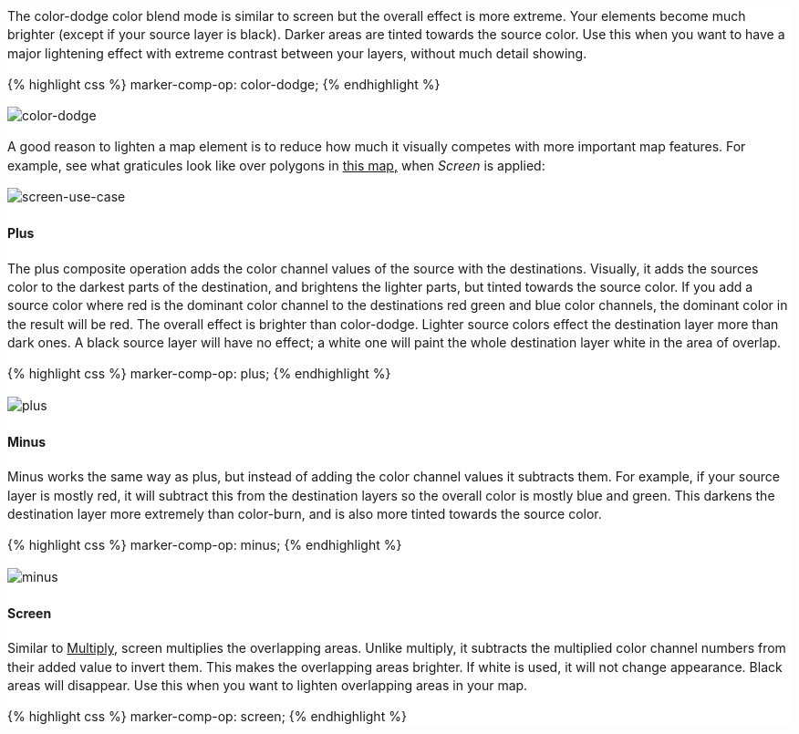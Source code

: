 The color-dodge color blend mode is similar to screen but the overall effect is more extreme. Your elements become much brighter (except if your source layer is black). Darker areas are tinted towards the source color. Use this when you want to have a major lightening effect with extreme contrast between your layers, without much detail showing.

{% highlight css %}
marker-comp-op: color-dodge;
{% endhighlight %}

![color-dodge](/docs/img/layout/cartocss/color_dodge.jpg)

A good reason to lighten a map element is to reduce how much it visually competes with more important map features. For example, see what graticules look like over polygons in [this map,](http://bit.ly/1Y75upF) when _Screen_ is applied:

![screen-use-case](/docs/img/layout/cartocss/screen-use-case.png)

#### Plus

The plus composite operation adds the color channel values of the source with the destinations. Visually, it adds the sources color to the darkest parts of the destination, and brightens the lighter parts, but tinted towards the source color. If you add a source color where red is the dominant color channel to the destinations red green and blue color channels, the dominant color in the result will be red. The overall effect is brighter than color-dodge. Lighter source colors effect the destination layer more than dark ones. A black source layer will have no effect; a white one will paint the whole destination layer white in the area of overlap.

{% highlight css %}
marker-comp-op: plus;
{% endhighlight %}

![plus](/docs/img/layout/cartocss/plus.jpg)

#### Minus

Minus works the same way as plus, but instead of adding the color channel values it subtracts them. For example, if your source layer is mostly red, it will subtract this from the destination layers so the overall color is mostly blue and green. This darkens the destination layer more extremely than color-burn, and is also more tinted towards the source color.

{% highlight css %}
marker-comp-op: minus;
{% endhighlight %}

![minus](/docs/img/layout/cartocss/minus.jpg)

#### Screen

Similar to [Multiply](#multiply), screen multiplies the overlapping areas. Unlike multiply, it subtracts the multiplied color channel numbers from their added value to invert them. This makes the overlapping areas brighter. If white is used, it will not change appearance. Black areas will disappear. Use this when you want to lighten overlapping areas in your map.

{% highlight css %}
marker-comp-op: screen;
{% endhighlight %}
